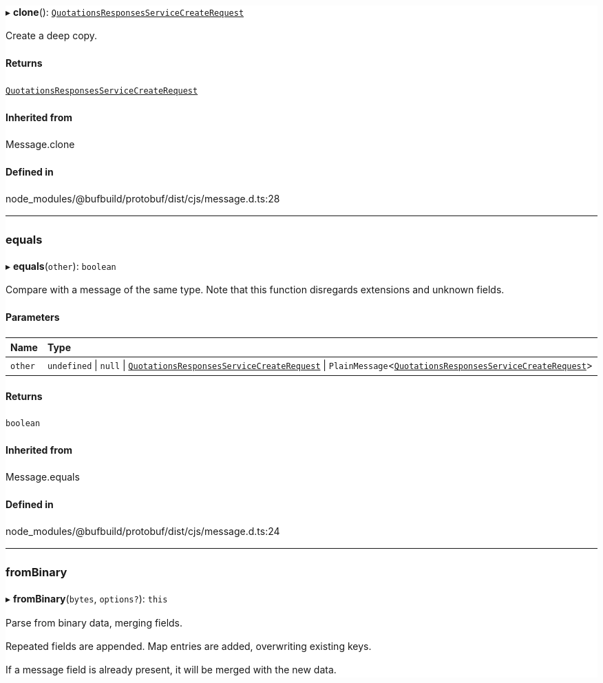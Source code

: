 ▸ **clone**(): [`QuotationsResponsesServiceCreateRequest`](QuotationsResponsesServiceCreateRequest.md)

Create a deep copy.

#### Returns

[`QuotationsResponsesServiceCreateRequest`](QuotationsResponsesServiceCreateRequest.md)

#### Inherited from

Message.clone

#### Defined in

node_modules/@bufbuild/protobuf/dist/cjs/message.d.ts:28

___

### equals

▸ **equals**(`other`): `boolean`

Compare with a message of the same type.
Note that this function disregards extensions and unknown fields.

#### Parameters

| Name | Type |
| :------ | :------ |
| `other` | `undefined` \| ``null`` \| [`QuotationsResponsesServiceCreateRequest`](QuotationsResponsesServiceCreateRequest.md) \| `PlainMessage`\<[`QuotationsResponsesServiceCreateRequest`](QuotationsResponsesServiceCreateRequest.md)\> |

#### Returns

`boolean`

#### Inherited from

Message.equals

#### Defined in

node_modules/@bufbuild/protobuf/dist/cjs/message.d.ts:24

___

### fromBinary

▸ **fromBinary**(`bytes`, `options?`): `this`

Parse from binary data, merging fields.

Repeated fields are appended. Map entries are added, overwriting
existing keys.

If a message field is already present, it will be merged with the
new data.
